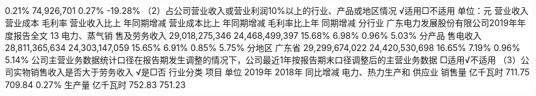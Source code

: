 0.21%
74,926,701
0.27%
-19.28%
（2）占公司营业收入或营业利润10%以上的行业、产品或地区情况
√适用□不适用
单位：元
营业收入
营业成本
毛利率
营业收入比上
年同期增减
营业成本比上
年同期增减
毛利率比上年
同期增减
分行业
广东电力发展股份有限公司2019年年度报告全文
13
电力、蒸气销
售及劳务收入
29,018,275,346
24,468,499,397
15.68%
6.98%
0.96%
5.03%
分产品
售电收入
28,811,365,634
24,303,147,059
15.65%
6.91%
0.85%
5.75%
分地区
广东省
29,299,674,022
24,420,530,698
16.65%
7.19%
0.96%
5.14%
公司主营业务数据统计口径在报告期发生调整的情况下，公司最近1年按报告期末口径调整后的主营业务数据
□适用√不适用
（3）公司实物销售收入是否大于劳务收入
√是□否
行业分类
项目
单位
2019年
2018年
同比增减
电力、热力生产和
供应业
销售量
亿千瓦时
711.75
709.84
0.27%
生产量
亿千瓦时
752.83
751.23